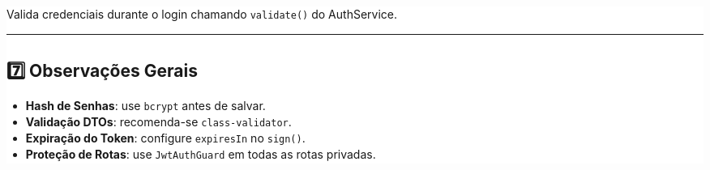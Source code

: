 Valida credenciais durante o login chamando `validate()` do AuthService.

---

## 7️⃣ Observações Gerais

- **Hash de Senhas**: use `bcrypt` antes de salvar.
- **Validação DTOs**: recomenda-se `class-validator`.
- **Expiração do Token**: configure `expiresIn` no `sign()`.
- **Proteção de Rotas**: use `JwtAuthGuard` em todas as rotas privadas.


